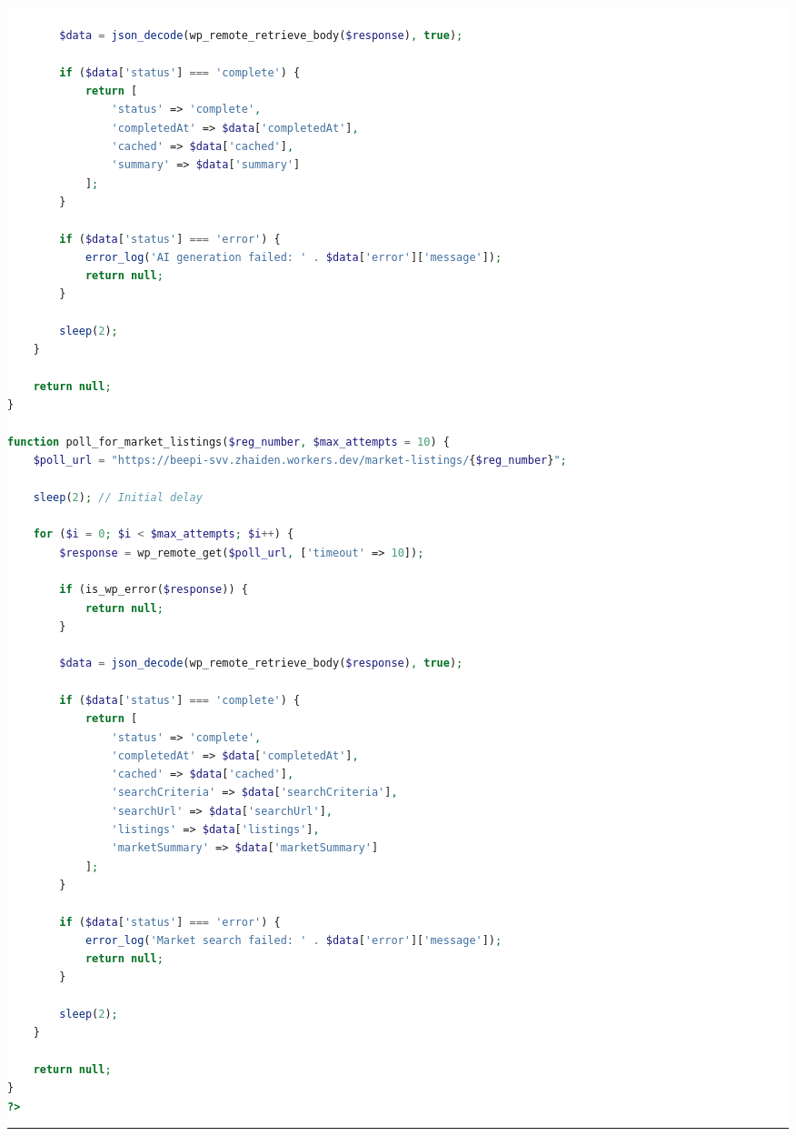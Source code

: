```php
        
        $data = json_decode(wp_remote_retrieve_body($response), true);
        
        if ($data['status'] === 'complete') {
            return [
                'status' => 'complete',
                'completedAt' => $data['completedAt'],
                'cached' => $data['cached'],
                'summary' => $data['summary']
            ];
        }
        
        if ($data['status'] === 'error') {
            error_log('AI generation failed: ' . $data['error']['message']);
            return null;
        }
        
        sleep(2);
    }
    
    return null;
}

function poll_for_market_listings($reg_number, $max_attempts = 10) {
    $poll_url = "https://beepi-svv.zhaiden.workers.dev/market-listings/{$reg_number}";
    
    sleep(2); // Initial delay
    
    for ($i = 0; $i < $max_attempts; $i++) {
        $response = wp_remote_get($poll_url, ['timeout' => 10]);
        
        if (is_wp_error($response)) {
            return null;
        }
        
        $data = json_decode(wp_remote_retrieve_body($response), true);
        
        if ($data['status'] === 'complete') {
            return [
                'status' => 'complete',
                'completedAt' => $data['completedAt'],
                'cached' => $data['cached'],
                'searchCriteria' => $data['searchCriteria'],
                'searchUrl' => $data['searchUrl'],
                'listings' => $data['listings'],
                'marketSummary' => $data['marketSummary']
            ];
        }
        
        if ($data['status'] === 'error') {
            error_log('Market search failed: ' . $data['error']['message']);
            return null;
        }
        
        sleep(2);
    }
    
    return null;
}
?>
```

---